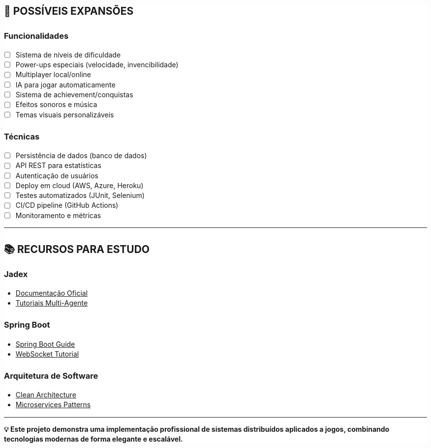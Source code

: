 
## 🚀 POSSÍVEIS EXPANSÕES

### **Funcionalidades**
- [ ] Sistema de níveis de dificuldade
- [ ] Power-ups especiais (velocidade, invencibilidade)
- [ ] Multiplayer local/online
- [ ] IA para jogar automaticamente
- [ ] Sistema de achievement/conquistas
- [ ] Efeitos sonoros e música
- [ ] Temas visuais personalizáveis

### **Técnicas**
- [ ] Persistência de dados (banco de dados)
- [ ] API REST para estatísticas
- [ ] Autenticação de usuários
- [ ] Deploy em cloud (AWS, Azure, Heroku)
- [ ] Testes automatizados (JUnit, Selenium)
- [ ] CI/CD pipeline (GitHub Actions)
- [ ] Monitoramento e métricas

---

## 📚 RECURSOS PARA ESTUDO

### **Jadex**
- [Documentação Oficial](https://www.activecomponents.org/)
- [Tutoriais Multi-Agente](https://www.activecomponents.org/forward.html?type=tutorial)

### **Spring Boot**
- [Spring Boot Guide](https://spring.io/guides/gs/spring-boot/)
- [WebSocket Tutorial](https://spring.io/guides/gs/messaging-stomp-websocket/)

### **Arquitetura de Software**
- [Clean Architecture](https://blog.cleancoder.com/uncle-bob/2012/08/13/the-clean-architecture.html)
- [Microservices Patterns](https://microservices.io/patterns/)

---

**💡 Este projeto demonstra uma implementação profissional de sistemas distribuídos aplicados a jogos, combinando tecnologias modernas de forma elegante e escalável.**
